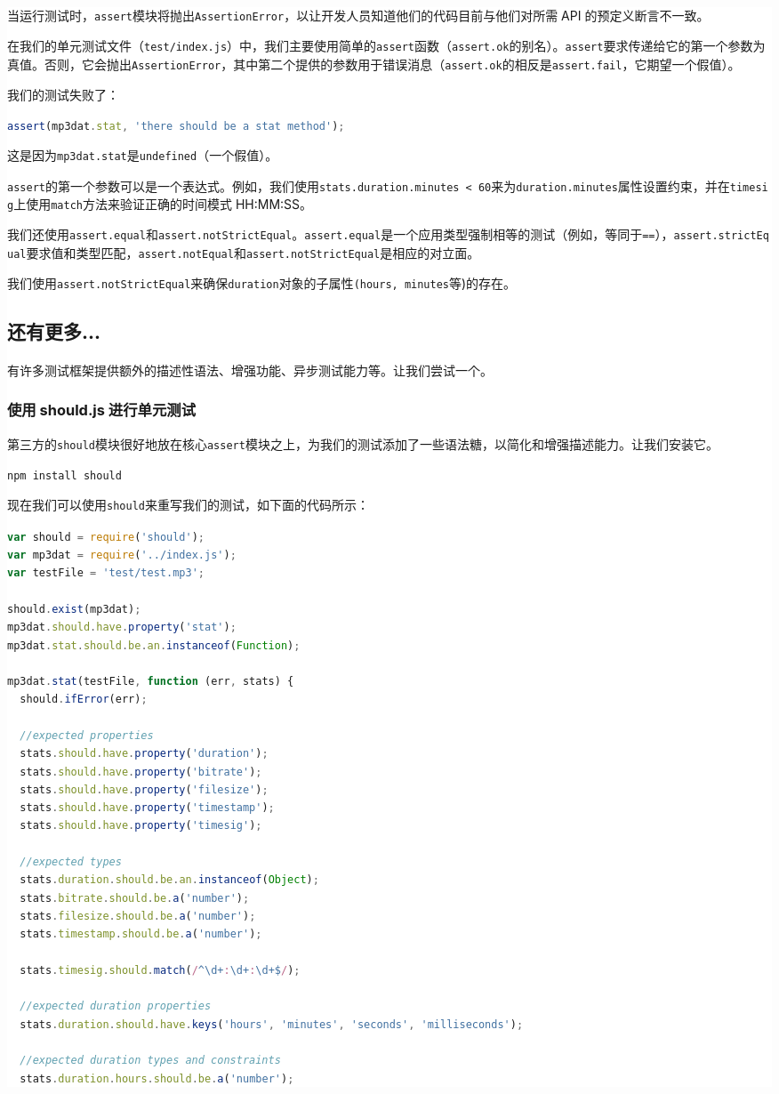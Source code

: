 当运行测试时，`assert`模块将抛出`AssertionError`，以让开发人员知道他们的代码目前与他们对所需 API 的预定义断言不一致。

在我们的单元测试文件（`test/index.js`）中，我们主要使用简单的`assert`函数（`assert.ok`的别名）。`assert`要求传递给它的第一个参数为真值。否则，它会抛出`AssertionError`，其中第二个提供的参数用于错误消息（`assert.ok`的相反是`assert.fail`，它期望一个假值）。

我们的测试失败了：

```js
assert(mp3dat.stat, 'there should be a stat method');

```

这是因为`mp3dat.stat`是`undefined`（一个假值）。

`assert`的第一个参数可以是一个表达式。例如，我们使用`stats.duration.minutes < 60`来为`duration.minutes`属性设置约束，并在`timesig`上使用`match`方法来验证正确的时间模式 HH:MM:SS。

我们还使用`assert.equal`和`assert.notStrictEqual`。`assert.equal`是一个应用类型强制相等的测试（例如，等同于`==`），`assert.strictEqual`要求值和类型匹配，`assert.notEqual`和`assert.notStrictEqual`是相应的对立面。

我们使用`assert.notStrictEqual`来确保`duration`对象的子属性`(hours, minutes`等)的存在。

## 还有更多...

有许多测试框架提供额外的描述性语法、增强功能、异步测试能力等。让我们尝试一个。

### 使用 should.js 进行单元测试

第三方的`should`模块很好地放在核心`assert`模块之上，为我们的测试添加了一些语法糖，以简化和增强描述能力。让我们安装它。

```js
npm install should 

```

现在我们可以使用`should`来重写我们的测试，如下面的代码所示：

```js
var should = require('should');
var mp3dat = require('../index.js');
var testFile = 'test/test.mp3';

should.exist(mp3dat);
mp3dat.should.have.property('stat');
mp3dat.stat.should.be.an.instanceof(Function);

mp3dat.stat(testFile, function (err, stats) {
  should.ifError(err);

  //expected properties
  stats.should.have.property('duration');
  stats.should.have.property('bitrate');
  stats.should.have.property('filesize');    
  stats.should.have.property('timestamp');
  stats.should.have.property('timesig');  

  //expected types
  stats.duration.should.be.an.instanceof(Object);
  stats.bitrate.should.be.a('number');
  stats.filesize.should.be.a('number');
  stats.timestamp.should.be.a('number');  

  stats.timesig.should.match(/^\d+:\d+:\d+$/);

  //expected duration properties
  stats.duration.should.have.keys('hours', 'minutes', 'seconds', 'milliseconds');

  //expected duration types and constraints
  stats.duration.hours.should.be.a('number');
```